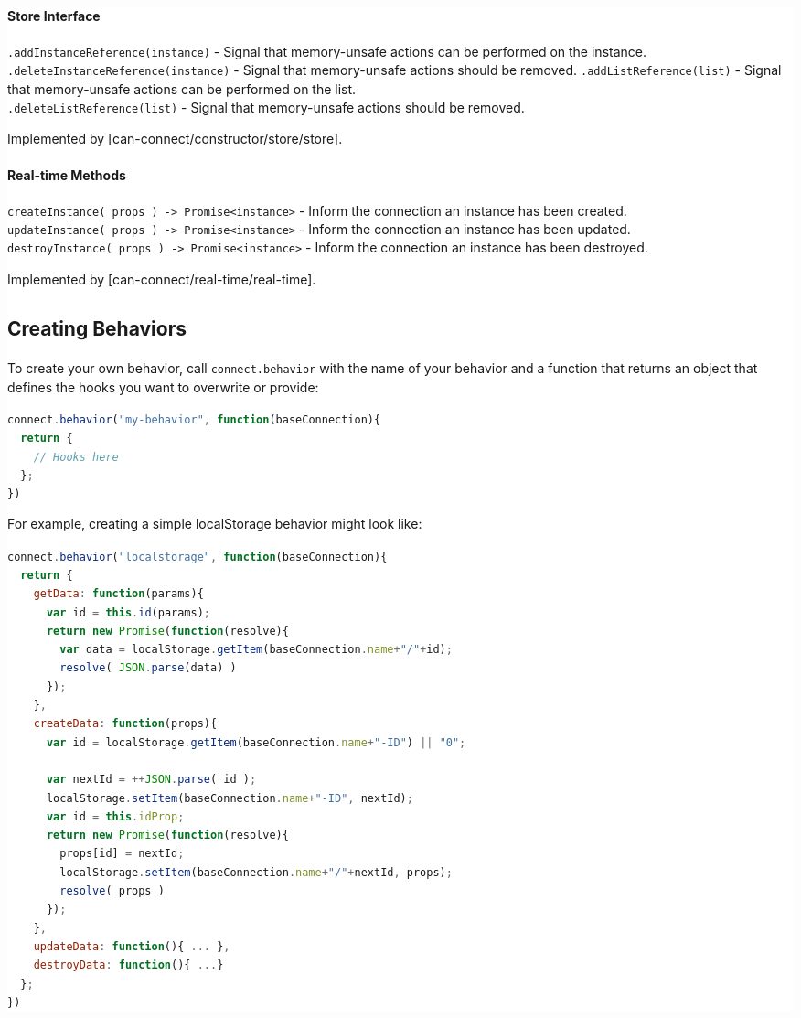 #### Store Interface

`.addInstanceReference(instance)` - Signal that memory-unsafe actions can be performed on the instance.  
`.deleteInstanceReference(instance)` - Signal that memory-unsafe actions should be removed.
`.addListReference(list)` - Signal that memory-unsafe actions can be performed on the list.  
`.deleteListReference(list)` - Signal that memory-unsafe actions should be removed.

Implemented by [can-connect/constructor/store/store].

#### Real-time Methods

`createInstance( props ) -> Promise<instance>` - Inform the connection an instance has been created.  
`updateInstance( props ) -> Promise<instance>` - Inform the connection an instance has been updated.  
`destroyInstance( props ) -> Promise<instance>` - Inform the connection an instance has been destroyed.  

Implemented by [can-connect/real-time/real-time].

## Creating Behaviors

To create your own behavior, call `connect.behavior` with the name of your behavior and a function that
returns an object that defines the hooks you want to overwrite or provide:

```js
connect.behavior("my-behavior", function(baseConnection){
  return {
    // Hooks here
  };
})
```

For example, creating a simple localStorage behavior might look like:

```js
connect.behavior("localstorage", function(baseConnection){
  return {
    getData: function(params){
      var id = this.id(params);
      return new Promise(function(resolve){
        var data = localStorage.getItem(baseConnection.name+"/"+id);
        resolve( JSON.parse(data) )
      });
    },
    createData: function(props){
      var id = localStorage.getItem(baseConnection.name+"-ID") || "0";

      var nextId = ++JSON.parse( id );
      localStorage.setItem(baseConnection.name+"-ID", nextId);
      var id = this.idProp;
      return new Promise(function(resolve){
        props[id] = nextId;
        localStorage.setItem(baseConnection.name+"/"+nextId, props);
        resolve( props )
      });
    },
    updateData: function(){ ... },
    destroyData: function(){ ...}
  };
})
```
